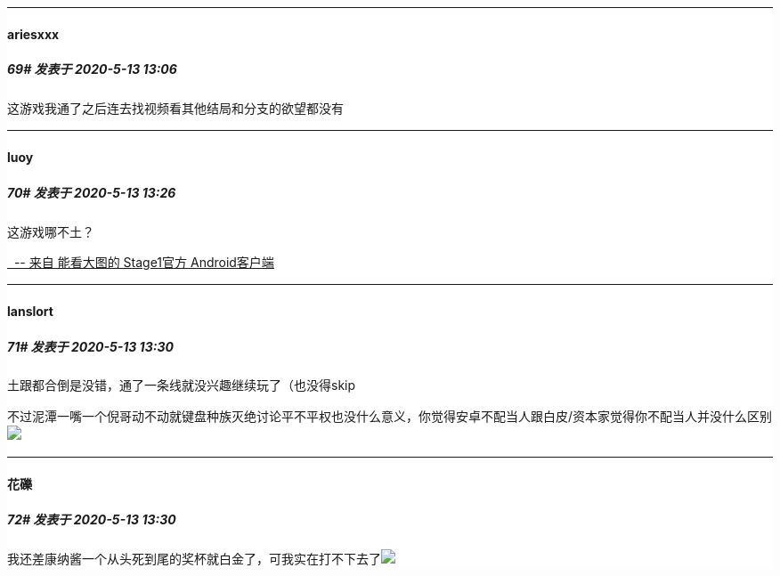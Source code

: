 





-----

####  ariesxxx  
##### 69#       发表于 2020-5-13 13:06




这游戏我通了之后连去找视频看其他结局和分支的欲望都没有







-----

####  luoy  
##### 70#       发表于 2020-5-13 13:26




这游戏哪不土？

[  -- 来自 能看大图的 Stage1官方 Android客户端](https://www.coolapk.com/apk/140634)







-----

####  lanslort  
##### 71#       发表于 2020-5-13 13:30




土跟都合倒是没错，通了一条线就没兴趣继续玩了（也没得skip

不过泥潭一嘴一个倪哥动不动就键盘种族灭绝讨论平不平权也没什么意义，你觉得安卓不配当人跟白皮/资本家觉得你不配当人并没什么区别<img src="https://static.saraba1st.com/image/smiley/face2017/048.png" referrerpolicy="no-referrer">







-----

####  花礫  
##### 72#       发表于 2020-5-13 13:30




我还差康纳酱一个从头死到尾的奖杯就白金了，可我实在打不下去了<img src="https://static.saraba1st.com/image/smiley/face2017/001.png" referrerpolicy="no-referrer">

